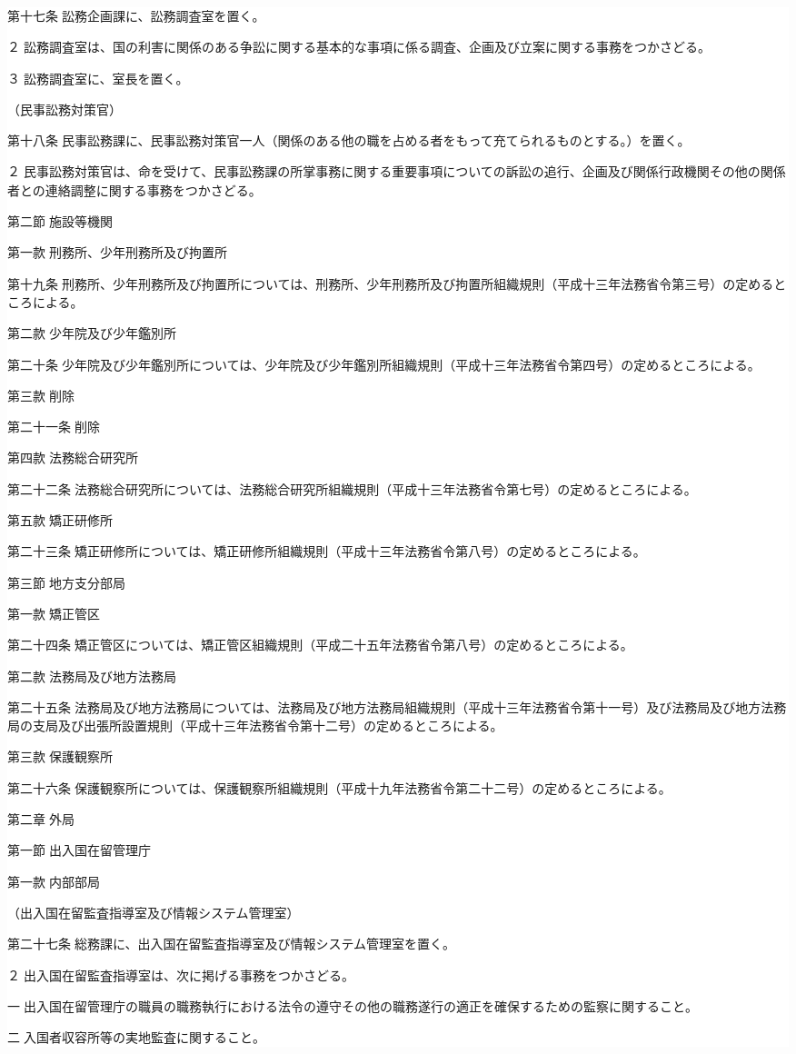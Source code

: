 第十七条 訟務企画課に、訟務調査室を置く。

２ 訟務調査室は、国の利害に関係のある争訟に関する基本的な事項に係る調査、企画及び立案に関する事務をつかさどる。

３ 訟務調査室に、室長を置く。

（民事訟務対策官）

第十八条 民事訟務課に、民事訟務対策官一人（関係のある他の職を占める者をもって充てられるものとする。）を置く。

２ 民事訟務対策官は、命を受けて、民事訟務課の所掌事務に関する重要事項についての訴訟の追行、企画及び関係行政機関その他の関係者との連絡調整に関する事務をつかさどる。

第二節 施設等機関

第一款 刑務所、少年刑務所及び拘置所

第十九条 刑務所、少年刑務所及び拘置所については、刑務所、少年刑務所及び拘置所組織規則（平成十三年法務省令第三号）の定めるところによる。

第二款 少年院及び少年鑑別所

第二十条 少年院及び少年鑑別所については、少年院及び少年鑑別所組織規則（平成十三年法務省令第四号）の定めるところによる。

第三款 削除

第二十一条 削除

第四款 法務総合研究所

第二十二条 法務総合研究所については、法務総合研究所組織規則（平成十三年法務省令第七号）の定めるところによる。

第五款 矯正研修所

第二十三条 矯正研修所については、矯正研修所組織規則（平成十三年法務省令第八号）の定めるところによる。

第三節 地方支分部局

第一款 矯正管区

第二十四条 矯正管区については、矯正管区組織規則（平成二十五年法務省令第八号）の定めるところによる。

第二款 法務局及び地方法務局

第二十五条 法務局及び地方法務局については、法務局及び地方法務局組織規則（平成十三年法務省令第十一号）及び法務局及び地方法務局の支局及び出張所設置規則（平成十三年法務省令第十二号）の定めるところによる。

第三款 保護観察所

第二十六条 保護観察所については、保護観察所組織規則（平成十九年法務省令第二十二号）の定めるところによる。

第二章 外局

第一節 出入国在留管理庁

第一款 内部部局

（出入国在留監査指導室及び情報システム管理室）

第二十七条 総務課に、出入国在留監査指導室及び情報システム管理室を置く。

２ 出入国在留監査指導室は、次に掲げる事務をつかさどる。

一 出入国在留管理庁の職員の職務執行における法令の遵守その他の職務遂行の適正を確保するための監察に関すること。

二 入国者収容所等の実地監査に関すること。

